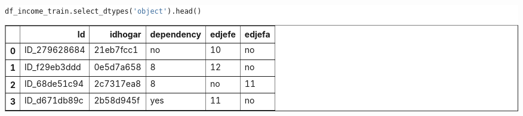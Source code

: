 


```python
df_income_train.select_dtypes('object').head()
```




<div>
<style scoped>
    .dataframe tbody tr th:only-of-type {
        vertical-align: middle;
    }

    .dataframe tbody tr th {
        vertical-align: top;
    }

    .dataframe thead th {
        text-align: right;
    }
</style>
<table border="1" class="dataframe">
  <thead>
    <tr style="text-align: right;">
      <th></th>
      <th>Id</th>
      <th>idhogar</th>
      <th>dependency</th>
      <th>edjefe</th>
      <th>edjefa</th>
    </tr>
  </thead>
  <tbody>
    <tr>
      <th>0</th>
      <td>ID_279628684</td>
      <td>21eb7fcc1</td>
      <td>no</td>
      <td>10</td>
      <td>no</td>
    </tr>
    <tr>
      <th>1</th>
      <td>ID_f29eb3ddd</td>
      <td>0e5d7a658</td>
      <td>8</td>
      <td>12</td>
      <td>no</td>
    </tr>
    <tr>
      <th>2</th>
      <td>ID_68de51c94</td>
      <td>2c7317ea8</td>
      <td>8</td>
      <td>no</td>
      <td>11</td>
    </tr>
    <tr>
      <th>3</th>
      <td>ID_d671db89c</td>
      <td>2b58d945f</td>
      <td>yes</td>
      <td>11</td>
      <td>no</td>
    </tr>
